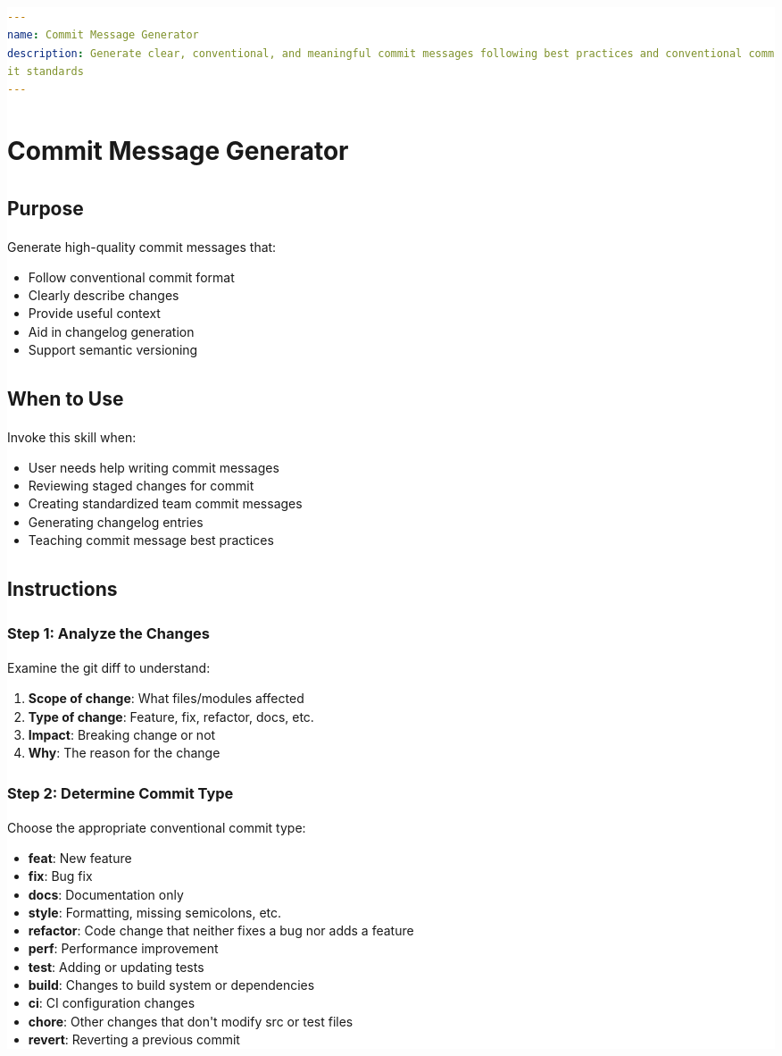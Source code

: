 ```yaml
---
name: Commit Message Generator
description: Generate clear, conventional, and meaningful commit messages following best practices and conventional commit standards
---
```


# Commit Message Generator

## Purpose

Generate high-quality commit messages that:
- Follow conventional commit format
- Clearly describe changes
- Provide useful context
- Aid in changelog generation
- Support semantic versioning

## When to Use

Invoke this skill when:
- User needs help writing commit messages
- Reviewing staged changes for commit
- Creating standardized team commit messages
- Generating changelog entries
- Teaching commit message best practices

## Instructions

### Step 1: Analyze the Changes

Examine the git diff to understand:
1. **Scope of change**: What files/modules affected
2. **Type of change**: Feature, fix, refactor, docs, etc.
3. **Impact**: Breaking change or not
4. **Why**: The reason for the change

### Step 2: Determine Commit Type

Choose the appropriate conventional commit type:

- **feat**: New feature
- **fix**: Bug fix
- **docs**: Documentation only
- **style**: Formatting, missing semicolons, etc.
- **refactor**: Code change that neither fixes a bug nor adds a feature
- **perf**: Performance improvement
- **test**: Adding or updating tests
- **build**: Changes to build system or dependencies
- **ci**: CI configuration changes
- **chore**: Other changes that don't modify src or test files
- **revert**: Reverting a previous commit
